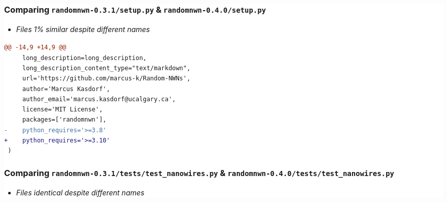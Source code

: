 ### Comparing `randomnwn-0.3.1/setup.py` & `randomnwn-0.4.0/setup.py`

 * *Files 1% similar despite different names*

```diff
@@ -14,9 +14,9 @@
     long_description=long_description,
     long_description_content_type="text/markdown",
     url='https://github.com/marcus-k/Random-NWNs',
     author='Marcus Kasdorf',
     author_email='marcus.kasdorf@ucalgary.ca',
     license='MIT License',
     packages=['randomnwn'],
-    python_requires='>=3.8'
+    python_requires='>=3.10'
 )
```

### Comparing `randomnwn-0.3.1/tests/test_nanowires.py` & `randomnwn-0.4.0/tests/test_nanowires.py`

 * *Files identical despite different names*

